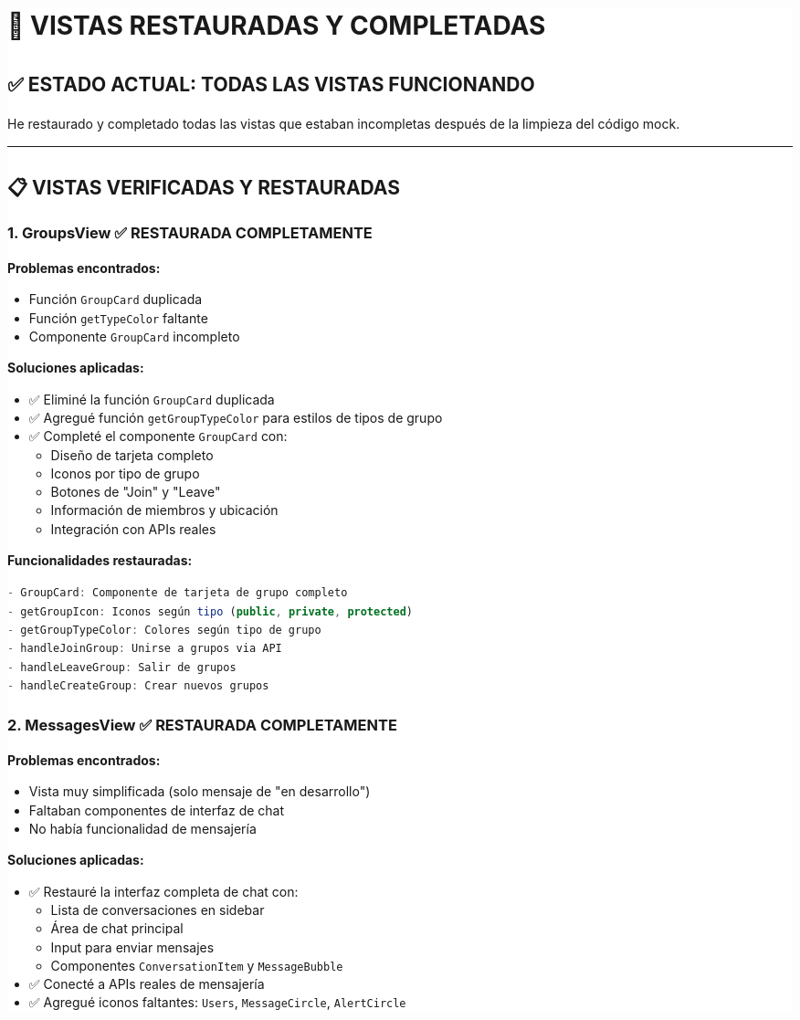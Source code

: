 # 🔧 VISTAS RESTAURADAS Y COMPLETADAS

## ✅ **ESTADO ACTUAL: TODAS LAS VISTAS FUNCIONANDO**

He restaurado y completado todas las vistas que estaban incompletas después de la limpieza del código mock.

---

## 📋 **VISTAS VERIFICADAS Y RESTAURADAS**

### 1. **GroupsView** ✅ **RESTAURADA COMPLETAMENTE**
**Problemas encontrados:**
- Función `GroupCard` duplicada
- Función `getTypeColor` faltante
- Componente `GroupCard` incompleto

**Soluciones aplicadas:**
- ✅ Eliminé la función `GroupCard` duplicada
- ✅ Agregué función `getGroupTypeColor` para estilos de tipos de grupo
- ✅ Completé el componente `GroupCard` con:
  - Diseño de tarjeta completo
  - Iconos por tipo de grupo
  - Botones de "Join" y "Leave"
  - Información de miembros y ubicación
  - Integración con APIs reales

**Funcionalidades restauradas:**
```javascript
- GroupCard: Componente de tarjeta de grupo completo
- getGroupIcon: Iconos según tipo (public, private, protected)
- getGroupTypeColor: Colores según tipo de grupo
- handleJoinGroup: Unirse a grupos via API
- handleLeaveGroup: Salir de grupos
- handleCreateGroup: Crear nuevos grupos
```

### 2. **MessagesView** ✅ **RESTAURADA COMPLETAMENTE**
**Problemas encontrados:**
- Vista muy simplificada (solo mensaje de "en desarrollo")
- Faltaban componentes de interfaz de chat
- No había funcionalidad de mensajería

**Soluciones aplicadas:**
- ✅ Restauré la interfaz completa de chat con:
  - Lista de conversaciones en sidebar
  - Área de chat principal
  - Input para enviar mensajes
  - Componentes `ConversationItem` y `MessageBubble`
- ✅ Conecté a APIs reales de mensajería
- ✅ Agregué iconos faltantes: `Users`, `MessageCircle`, `AlertCircle`
